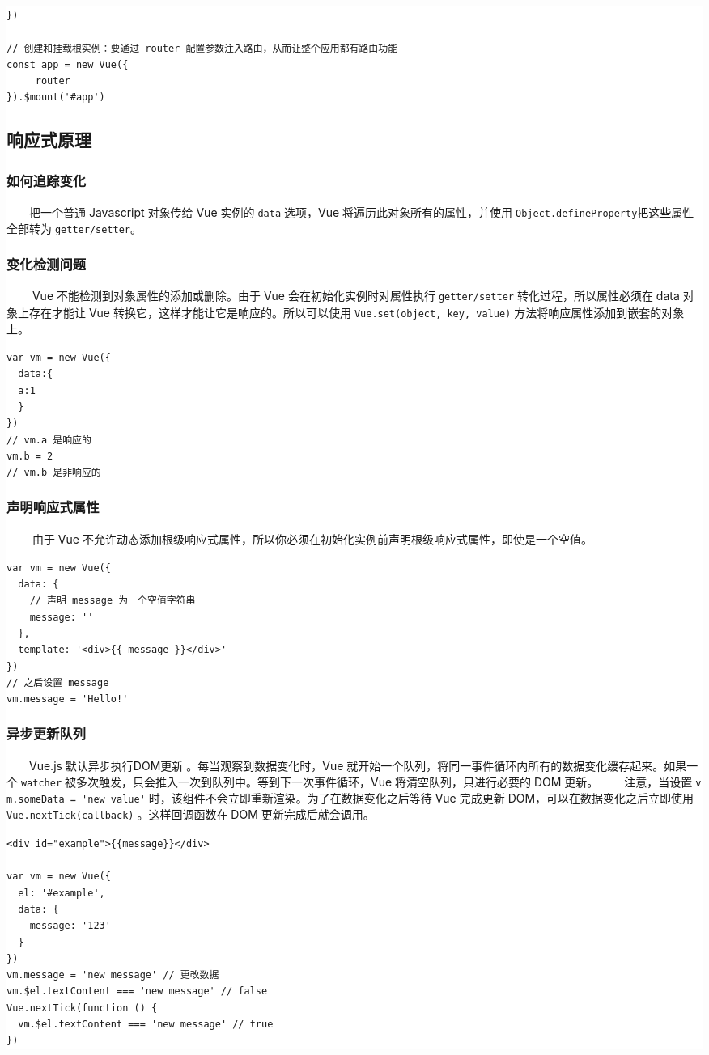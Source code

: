 ```
})
 
// 创建和挂载根实例：要通过 router 配置参数注入路由，从而让整个应用都有路由功能
const app = new Vue({
     router
}).$mount('#app')
```

## 响应式原理
### 如何追踪变化
&emsp;&emsp;把一个普通 Javascript 对象传给 Vue 实例的 `data` 选项，Vue 将遍历此对象所有的属性，并使用 `Object.defineProperty`把这些属性全部转为 `getter/setter`。

### 变化检测问题
&emsp;&emsp; Vue 不能检测到对象属性的添加或删除。由于 Vue 会在初始化实例时对属性执行 `getter/setter` 转化过程，所以属性必须在 data 对象上存在才能让 Vue 转换它，这样才能让它是响应的。所以可以使用 `Vue.set(object, key, value)` 方法将响应属性添加到嵌套的对象上。
```
var vm = new Vue({
  data:{
  a:1
  }
})
// vm.a 是响应的
vm.b = 2
// vm.b 是非响应的
```

### 声明响应式属性
&emsp;&emsp; 由于 Vue 不允许动态添加根级响应式属性，所以你必须在初始化实例前声明根级响应式属性，即使是一个空值。
```
var vm = new Vue({
  data: {
    // 声明 message 为一个空值字符串
    message: ''
  },
  template: '<div>{{ message }}</div>'
})
// 之后设置 message 
vm.message = 'Hello!'
```

### 异步更新队列
&emsp;&emsp;Vue.js 默认异步执行DOM更新 。每当观察到数据变化时，Vue 就开始一个队列，将同一事件循环内所有的数据变化缓存起来。如果一个 `watcher` 被多次触发，只会推入一次到队列中。等到下一次事件循环，Vue 将清空队列，只进行必要的 DOM 更新。
&emsp;&emsp;注意，当设置 `vm.someData = 'new value'` 时，该组件不会立即重新渲染。为了在数据变化之后等待 Vue 完成更新 DOM，可以在数据变化之后立即使用 `Vue.nextTick(callback)` 。这样回调函数在 DOM 更新完成后就会调用。
```
<div id="example">{{message}}</div>

var vm = new Vue({
  el: '#example',
  data: {
    message: '123'
  }
})
vm.message = 'new message' // 更改数据
vm.$el.textContent === 'new message' // false
Vue.nextTick(function () {
  vm.$el.textContent === 'new message' // true
})
```